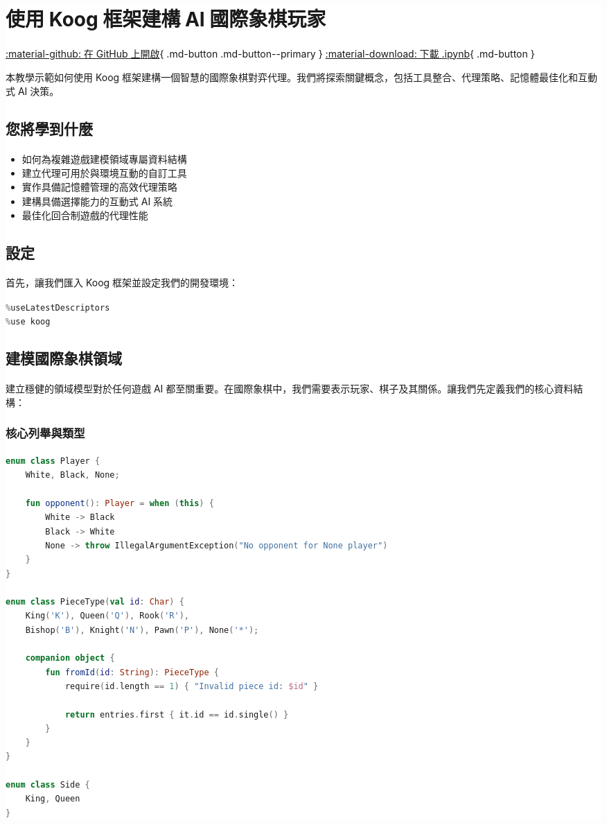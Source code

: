 # 使用 Koog 框架建構 AI 國際象棋玩家

[:material-github: 在 GitHub 上開啟](
https://github.com/JetBrains/koog/blob/develop/examples/notebooks/Chess.ipynb
){ .md-button .md-button--primary }
[:material-download: 下載 .ipynb](
https://raw.githubusercontent.com/JetBrains/koog/develop/examples/notebooks/Chess.ipynb
){ .md-button }

本教學示範如何使用 Koog 框架建構一個智慧的國際象棋對弈代理。我們將探索關鍵概念，包括工具整合、代理策略、記憶體最佳化和互動式 AI 決策。

## 您將學到什麼

- 如何為複雜遊戲建模領域專屬資料結構
- 建立代理可用於與環境互動的自訂工具
- 實作具備記憶體管理的高效代理策略
- 建構具備選擇能力的互動式 AI 系統
- 最佳化回合制遊戲的代理性能

## 設定

首先，讓我們匯入 Koog 框架並設定我們的開發環境：

```kotlin
%useLatestDescriptors
%use koog
```

## 建模國際象棋領域

建立穩健的領域模型對於任何遊戲 AI 都至關重要。在國際象棋中，我們需要表示玩家、棋子及其關係。讓我們先定義我們的核心資料結構：

### 核心列舉與類型

```kotlin
enum class Player {
    White, Black, None;

    fun opponent(): Player = when (this) {
        White -> Black
        Black -> White
        None -> throw IllegalArgumentException("No opponent for None player")
    }
}

enum class PieceType(val id: Char) {
    King('K'), Queen('Q'), Rook('R'),
    Bishop('B'), Knight('N'), Pawn('P'), None('*');

    companion object {
        fun fromId(id: String): PieceType {
            require(id.length == 1) { "Invalid piece id: $id" }

            return entries.first { it.id == id.single() }
        }
    }
}

enum class Side {
    King, Queen
}
```
